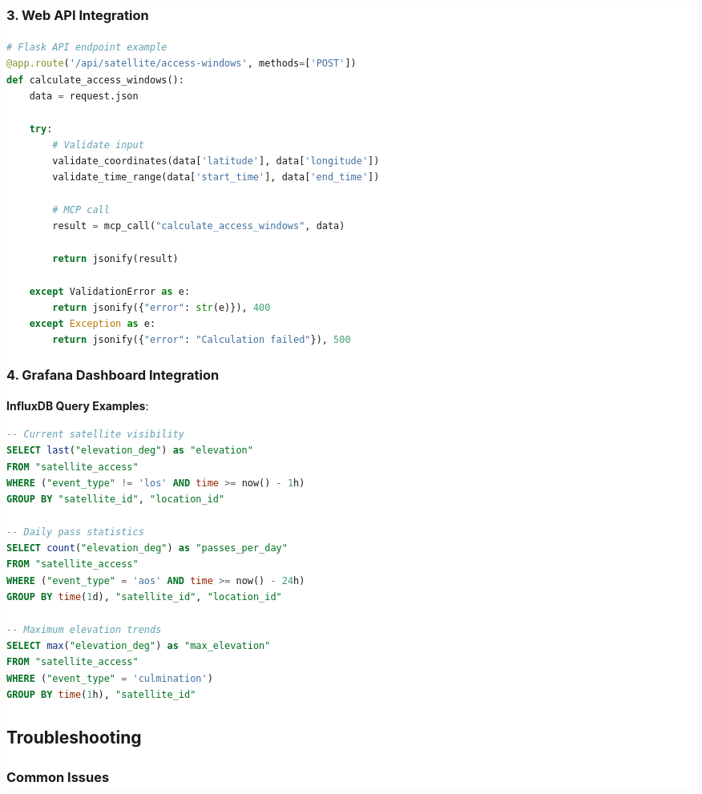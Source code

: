 ### 3. Web API Integration

```python
# Flask API endpoint example
@app.route('/api/satellite/access-windows', methods=['POST'])
def calculate_access_windows():
    data = request.json
    
    try:
        # Validate input
        validate_coordinates(data['latitude'], data['longitude'])
        validate_time_range(data['start_time'], data['end_time'])
        
        # MCP call
        result = mcp_call("calculate_access_windows", data)
        
        return jsonify(result)
    
    except ValidationError as e:
        return jsonify({"error": str(e)}), 400
    except Exception as e:
        return jsonify({"error": "Calculation failed"}), 500
```

### 4. Grafana Dashboard Integration

**InfluxDB Query Examples**:

```sql
-- Current satellite visibility
SELECT last("elevation_deg") as "elevation"
FROM "satellite_access" 
WHERE ("event_type" != 'los' AND time >= now() - 1h)
GROUP BY "satellite_id", "location_id"

-- Daily pass statistics
SELECT count("elevation_deg") as "passes_per_day"
FROM "satellite_access"
WHERE ("event_type" = 'aos' AND time >= now() - 24h)
GROUP BY time(1d), "satellite_id", "location_id"

-- Maximum elevation trends
SELECT max("elevation_deg") as "max_elevation"
FROM "satellite_access"
WHERE ("event_type" = 'culmination')
GROUP BY time(1h), "satellite_id"
```

## Troubleshooting

### Common Issues
